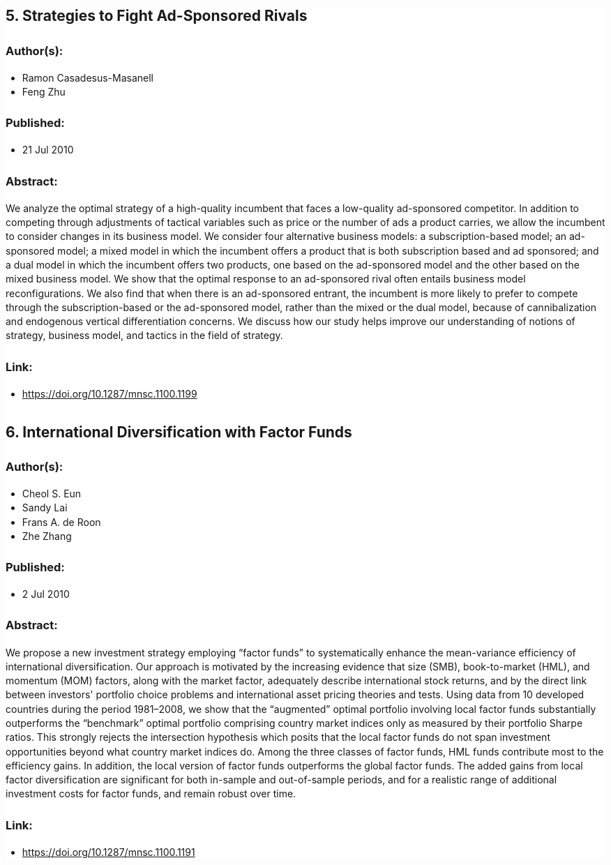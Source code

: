 ## 5. Strategies to Fight Ad-Sponsored Rivals
### Author(s):
- Ramon Casadesus-Masanell
- Feng Zhu
### Published:
- 21 Jul 2010
### Abstract:
We analyze the optimal strategy of a high-quality incumbent that faces a low-quality ad-sponsored competitor. In addition to competing through adjustments of tactical variables such as price or the number of ads a product carries, we allow the incumbent to consider changes in its business model. We consider four alternative business models: a subscription-based model; an ad-sponsored model; a mixed model in which the incumbent offers a product that is both subscription based and ad sponsored; and a dual model in which the incumbent offers two products, one based on the ad-sponsored model and the other based on the mixed business model. We show that the optimal response to an ad-sponsored rival often entails business model reconfigurations. We also find that when there is an ad-sponsored entrant, the incumbent is more likely to prefer to compete through the subscription-based or the ad-sponsored model, rather than the mixed or the dual model, because of cannibalization and endogenous vertical differentiation concerns. We discuss how our study helps improve our understanding of notions of strategy, business model, and tactics in the field of strategy.
### Link:
- https://doi.org/10.1287/mnsc.1100.1199

## 6. International Diversification with Factor Funds
### Author(s):
- Cheol S. Eun
- Sandy Lai
- Frans A. de Roon
- Zhe Zhang
### Published:
- 2 Jul 2010
### Abstract:
We propose a new investment strategy employing “factor funds” to systematically enhance the mean-variance efficiency of international diversification. Our approach is motivated by the increasing evidence that size (SMB), book-to-market (HML), and momentum (MOM) factors, along with the market factor, adequately describe international stock returns, and by the direct link between investors' portfolio choice problems and international asset pricing theories and tests. Using data from 10 developed countries during the period 1981–2008, we show that the “augmented” optimal portfolio involving local factor funds substantially outperforms the “benchmark” optimal portfolio comprising country market indices only as measured by their portfolio Sharpe ratios. This strongly rejects the intersection hypothesis which posits that the local factor funds do not span investment opportunities beyond what country market indices do. Among the three classes of factor funds, HML funds contribute most to the efficiency gains. In addition, the local version of factor funds outperforms the global factor funds. The added gains from local factor diversification are significant for both in-sample and out-of-sample periods, and for a realistic range of additional investment costs for factor funds, and remain robust over time.
### Link:
- https://doi.org/10.1287/mnsc.1100.1191
